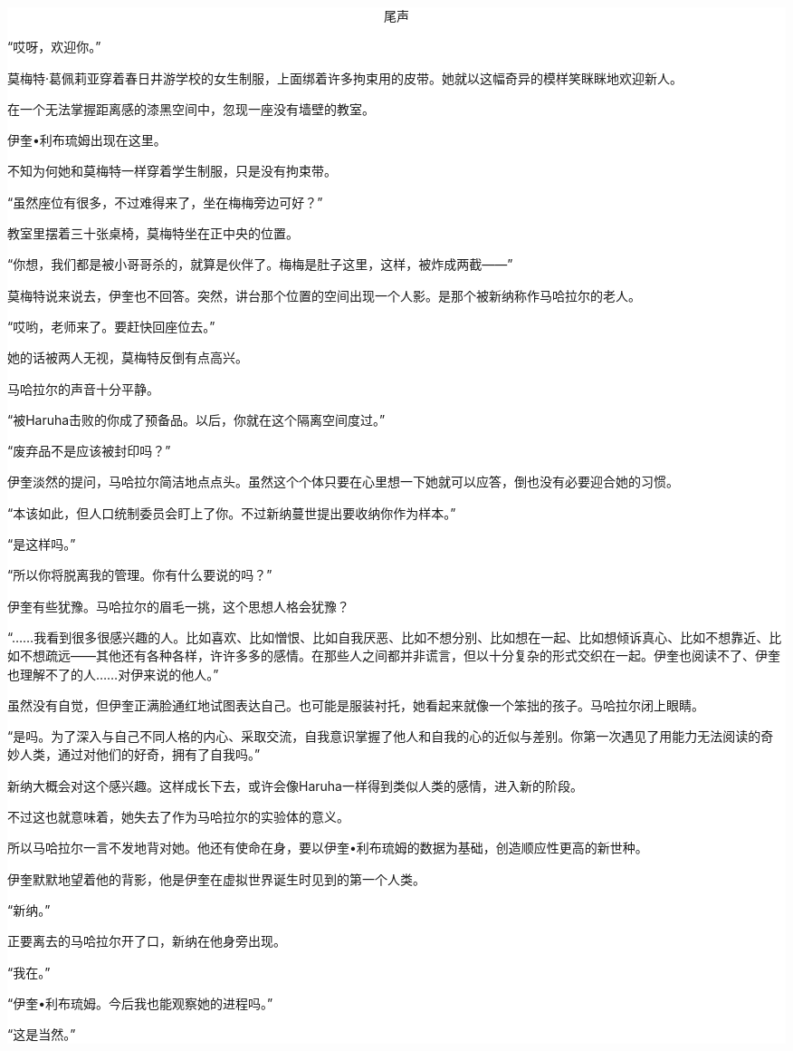 <p align="center">尾声</p>

“哎呀，欢迎你。”

莫梅特·葛佩莉亚穿着春日井游学校的女生制服，上面绑着许多拘束用的皮带。她就以这幅奇异的模样笑眯眯地欢迎新人。

在一个无法掌握距离感的漆黑空间中，忽现一座没有墙壁的教室。

伊奎•利布琉姆出现在这里。

不知为何她和莫梅特一样穿着学生制服，只是没有拘束带。

“虽然座位有很多，不过难得来了，坐在梅梅旁边可好？”

教室里摆着三十张桌椅，莫梅特坐在正中央的位置。

“你想，我们都是被小哥哥杀的，就算是伙伴了。梅梅是肚子这里，这样，被炸成两截——”

莫梅特说来说去，伊奎也不回答。突然，讲台那个位置的空间出现一个人影。是那个被新纳称作马哈拉尔的老人。

“哎哟，老师来了。要赶快回座位去。”

她的话被两人无视，莫梅特反倒有点高兴。

马哈拉尔的声音十分平静。

“被Haruha击败的你成了预备品。以后，你就在这个隔离空间度过。”

“废弃品不是应该被封印吗？”

伊奎淡然的提问，马哈拉尔简洁地点点头。虽然这个个体只要在心里想一下她就可以应答，倒也没有必要迎合她的习惯。

“本该如此，但人口统制委员会盯上了你。不过新纳蔓世提出要收纳你作为样本。”

“是这样吗。”

“所以你将脱离我的管理。你有什么要说的吗？”

伊奎有些犹豫。马哈拉尔的眉毛一挑，这个思想人格会犹豫？

“……我看到很多很感兴趣的人。比如喜欢、比如憎恨、比如自我厌恶、比如不想分别、比如想在一起、比如想倾诉真心、比如不想靠近、比如不想疏远——其他还有各种各样，许许多多的感情。在那些人之间都并非谎言，但以十分复杂的形式交织在一起。伊奎也阅读不了、伊奎也理解不了的人……对伊来说的他人。”

虽然没有自觉，但伊奎正满脸通红地试图表达自己。也可能是服装衬托，她看起来就像一个笨拙的孩子。马哈拉尔闭上眼睛。

“是吗。为了深入与自己不同人格的内心、采取交流，自我意识掌握了他人和自我的心的近似与差别。你第一次遇见了用能力无法阅读的奇妙人类，通过对他们的好奇，拥有了自我吗。”

新纳大概会对这个感兴趣。这样成长下去，或许会像Haruha一样得到类似人类的感情，进入新的阶段。

不过这也就意味着，她失去了作为马哈拉尔的实验体的意义。

所以马哈拉尔一言不发地背对她。他还有使命在身，要以伊奎•利布琉姆的数据为基础，创造顺应性更高的新世种。

伊奎默默地望着他的背影，他是伊奎在虚拟世界诞生时见到的第一个人类。

“新纳。”

正要离去的马哈拉尔开了口，新纳在他身旁出现。

“我在。”

“伊奎•利布琉姆。今后我也能观察她的进程吗。”

“这是当然。”
